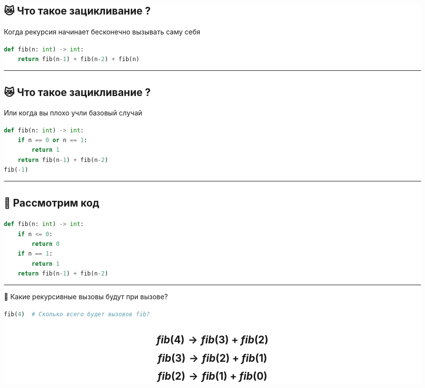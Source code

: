 ## :crying_cat_face: Что такое зацикливание ?
Когда рекурсия начинает бесконечно вызывать саму себя
``` py
def fib(n: int) -> int:
    return fib(n-1) + fib(n-2) + fib(n)
```
---
## :crying_cat_face: Что такое зацикливание ?
Или когда вы плохо учли базовый случай
``` py
def fib(n: int) -> int:
    if n == 0 or n == 1:
        return 1
    return fib(n-1) + fib(n-2)
fib(-1)
```

---
## :bear: Рассмотрим код
``` py
def fib(n: int) -> int:
    if n <= 0:
        return 0
    if n == 1:
        return 1
    return fib(n-1) + fib(n-2)
```
---
:tiger: Какие рекурсивные вызовы будут при вызове?
``` py
fib(4)  # Сколько всего будет вызовов fib?
```
$$
fib(4) \rightarrow fib(3) + fib(2)
$$
$$
fib(3) \rightarrow fib(2) + fib(1) 
$$
$$
fib(2) \rightarrow   fib(1) + fib(0)
$$
---

<style>
img[alt~="center"] {
  display: block;
  margin: 0 auto;
}
</style>